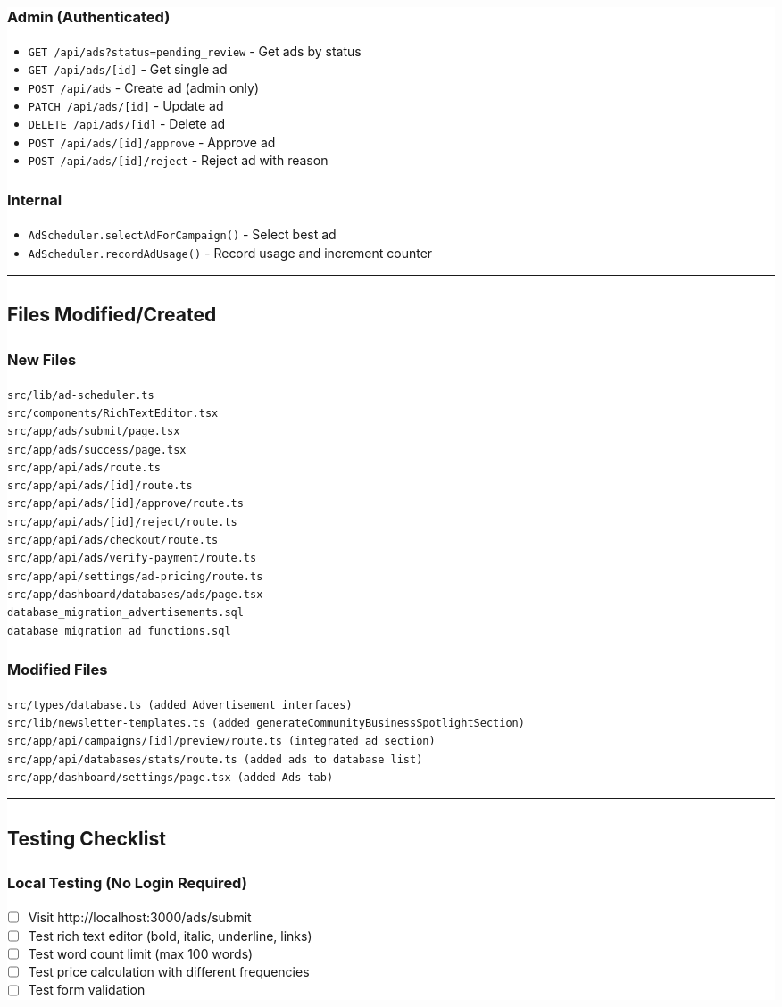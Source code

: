 ### Admin (Authenticated)
- `GET /api/ads?status=pending_review` - Get ads by status
- `GET /api/ads/[id]` - Get single ad
- `POST /api/ads` - Create ad (admin only)
- `PATCH /api/ads/[id]` - Update ad
- `DELETE /api/ads/[id]` - Delete ad
- `POST /api/ads/[id]/approve` - Approve ad
- `POST /api/ads/[id]/reject` - Reject ad with reason

### Internal
- `AdScheduler.selectAdForCampaign()` - Select best ad
- `AdScheduler.recordAdUsage()` - Record usage and increment counter

---

## Files Modified/Created

### New Files
```
src/lib/ad-scheduler.ts
src/components/RichTextEditor.tsx
src/app/ads/submit/page.tsx
src/app/ads/success/page.tsx
src/app/api/ads/route.ts
src/app/api/ads/[id]/route.ts
src/app/api/ads/[id]/approve/route.ts
src/app/api/ads/[id]/reject/route.ts
src/app/api/ads/checkout/route.ts
src/app/api/ads/verify-payment/route.ts
src/app/api/settings/ad-pricing/route.ts
src/app/dashboard/databases/ads/page.tsx
database_migration_advertisements.sql
database_migration_ad_functions.sql
```

### Modified Files
```
src/types/database.ts (added Advertisement interfaces)
src/lib/newsletter-templates.ts (added generateCommunityBusinessSpotlightSection)
src/app/api/campaigns/[id]/preview/route.ts (integrated ad section)
src/app/api/databases/stats/route.ts (added ads to database list)
src/app/dashboard/settings/page.tsx (added Ads tab)
```

---

## Testing Checklist

### Local Testing (No Login Required)
- [ ] Visit http://localhost:3000/ads/submit
- [ ] Test rich text editor (bold, italic, underline, links)
- [ ] Test word count limit (max 100 words)
- [ ] Test price calculation with different frequencies
- [ ] Test form validation
